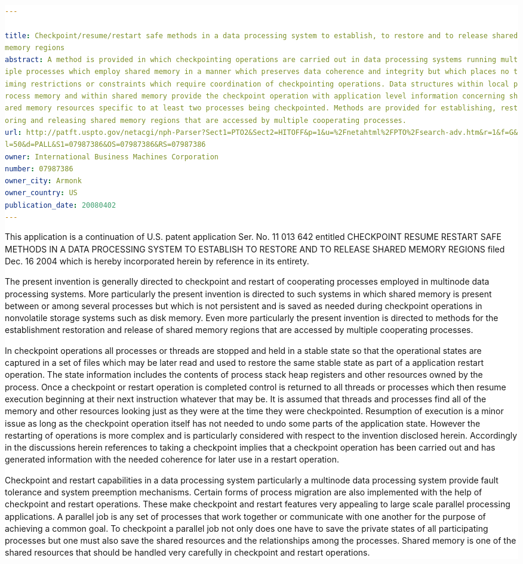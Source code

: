 ```yaml
---

title: Checkpoint/resume/restart safe methods in a data processing system to establish, to restore and to release shared memory regions
abstract: A method is provided in which checkpointing operations are carried out in data processing systems running multiple processes which employ shared memory in a manner which preserves data coherence and integrity but which places no timing restrictions or constraints which require coordination of checkpointing operations. Data structures within local process memory and within shared memory provide the checkpoint operation with application level information concerning shared memory resources specific to at least two processes being checkpointed. Methods are provided for establishing, restoring and releasing shared memory regions that are accessed by multiple cooperating processes.
url: http://patft.uspto.gov/netacgi/nph-Parser?Sect1=PTO2&Sect2=HITOFF&p=1&u=%2Fnetahtml%2FPTO%2Fsearch-adv.htm&r=1&f=G&l=50&d=PALL&S1=07987386&OS=07987386&RS=07987386
owner: International Business Machines Corporation
number: 07987386
owner_city: Armonk
owner_country: US
publication_date: 20080402
---
```

This application is a continuation of U.S. patent application Ser. No. 11 013 642 entitled CHECKPOINT RESUME RESTART SAFE METHODS IN A DATA PROCESSING SYSTEM TO ESTABLISH TO RESTORE AND TO RELEASE SHARED MEMORY REGIONS filed Dec. 16 2004 which is hereby incorporated herein by reference in its entirety.

The present invention is generally directed to checkpoint and restart of cooperating processes employed in multinode data processing systems. More particularly the present invention is directed to such systems in which shared memory is present between or among several processes but which is not persistent and is saved as needed during checkpoint operations in nonvolatile storage systems such as disk memory. Even more particularly the present invention is directed to methods for the establishment restoration and release of shared memory regions that are accessed by multiple cooperating processes.

In checkpoint operations all processes or threads are stopped and held in a stable state so that the operational states are captured in a set of files which may be later read and used to restore the same stable state as part of a application restart operation. The state information includes the contents of process stack heap registers and other resources owned by the process. Once a checkpoint or restart operation is completed control is returned to all threads or processes which then resume execution beginning at their next instruction whatever that may be. It is assumed that threads and processes find all of the memory and other resources looking just as they were at the time they were checkpointed. Resumption of execution is a minor issue as long as the checkpoint operation itself has not needed to undo some parts of the application state. However the restarting of operations is more complex and is particularly considered with respect to the invention disclosed herein. Accordingly in the discussions herein references to taking a checkpoint implies that a checkpoint operation has been carried out and has generated information with the needed coherence for later use in a restart operation.

Checkpoint and restart capabilities in a data processing system particularly a multinode data processing system provide fault tolerance and system preemption mechanisms. Certain forms of process migration are also implemented with the help of checkpoint and restart operations. These make checkpoint and restart features very appealing to large scale parallel processing applications. A parallel job is any set of processes that work together or communicate with one another for the purpose of achieving a common goal. To checkpoint a parallel job not only does one have to save the private states of all participating processes but one must also save the shared resources and the relationships among the processes. Shared memory is one of the shared resources that should be handled very carefully in checkpoint and restart operations.
